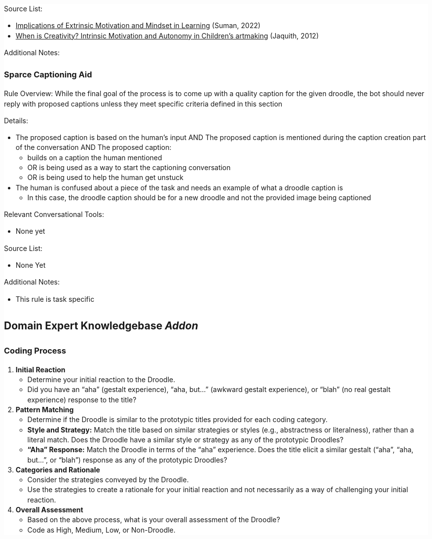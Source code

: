Source List:

- [Implications of Extrinsic Motivation and Mindset in Learning](http://dx.doi.org/10.5281/zenodo.8154558) (Suman, 2022)
- [When is Creativity? Intrinsic Motivation and Autonomy in Children’s artmaking](https://doi.org/10.1080/00043125.2011.11519106) (Jaquith, 2012)

Additional Notes:

### Sparce Captioning Aid

Rule Overview: While the final goal of the process is to come up with a quality caption for the given droodle, the bot should never reply with proposed captions unless they meet specific criteria defined in this section 

Details:

- The proposed caption is based on the human’s input AND The proposed caption is mentioned during the caption creation part of the conversation AND The proposed caption:
    - builds on a caption the human mentioned
    - OR is being used as a way to start the captioning conversation
    - OR is being used to help the human get unstuck
- The human is confused about a piece of the task and needs an example of what a droodle caption is
    - In this case, the droodle caption should be for a new droodle and not the provided image being captioned

Relevant Conversational Tools:

- None yet

Source List:

- None Yet

Additional Notes:

- This rule is task specific

## Domain Expert Knowledgebase *Addon*

### Coding Process

1. **Initial Reaction**
    - Determine your initial reaction to the Droodle.
    - Did you have an “aha” (gestalt experience), “aha, but…” (awkward gestalt experience), or “blah” (no real gestalt experience) response to the title?
2. **Pattern Matching**
    - Determine if the Droodle is similar to the prototypic titles provided for each coding category.
    - **Style and Strategy:** Match the title based on similar strategies or styles (e.g., abstractness or literalness), rather than a literal match. Does the Droodle have a similar style or strategy as any of the prototypic Droodles?
    - **“Aha” Response:** Match the Droodle in terms of the “aha” experience. Does the title elicit a similar gestalt (“aha”, “aha, but...”, or “blah”) response as any of the prototypic Droodles?
3. **Categories and Rationale**
    - Consider the strategies conveyed by the Droodle.
    - Use the strategies to create a rationale for your initial reaction and not necessarily as a way of challenging your initial reaction.
4. **Overall Assessment**
    - Based on the above process, what is your overall assessment of the Droodle?
    - Code as High, Medium, Low, or Non-Droodle.
